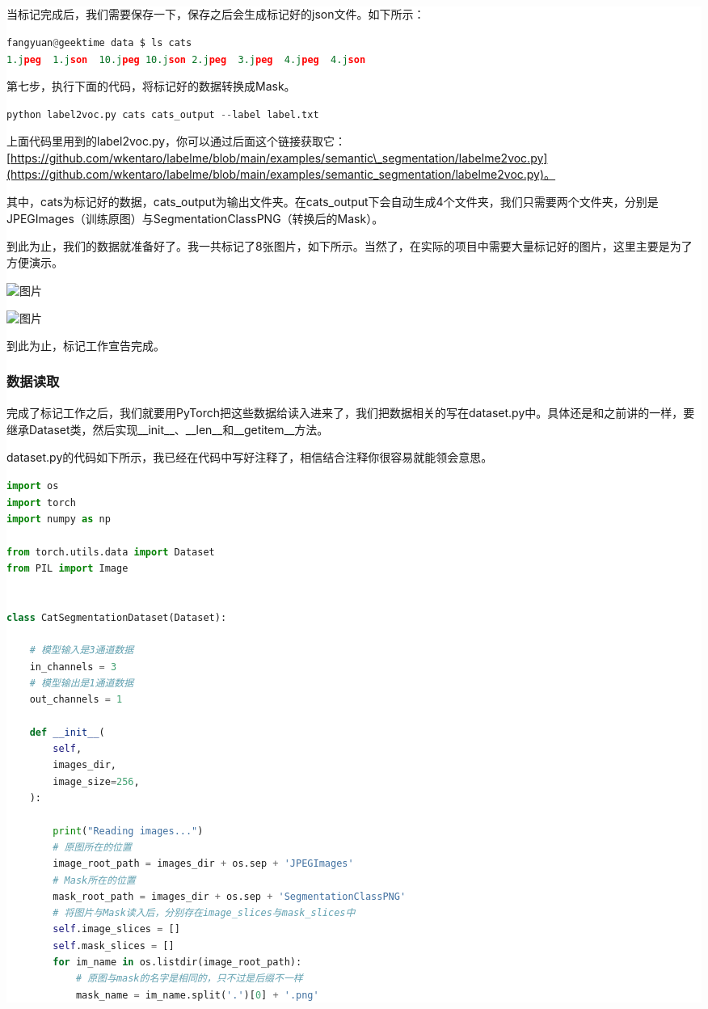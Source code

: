 当标记完成后，我们需要保存一下，保存之后会生成标记好的json文件。如下所示：

```python
fangyuan@geektime data $ ls cats
1.jpeg  1.json  10.jpeg 10.json 2.jpeg  3.jpeg  4.jpeg  4.json
```

第七步，执行下面的代码，将标记好的数据转换成Mask。

```python
python label2voc.py cats cats_output --label label.txt 
```

上面代码里用到的label2voc.py，你可以通过后面这个链接获取它：[https://github.com/wkentaro/labelme/blob/main/examples/semantic\_segmentation/labelme2voc.py](https://github.com/wkentaro/labelme/blob/main/examples/semantic_segmentation/labelme2voc.py)。

其中，cats为标记好的数据，cats\_output为输出文件夹。在cats\_output下会自动生成4个文件夹，我们只需要两个文件夹，分别是JPEGImages（训练原图）与SegmentationClassPNG（转换后的Mask）。

到此为止，我们的数据就准备好了。我一共标记了8张图片，如下所示。当然了，在实际的项目中需要大量标记好的图片，这里主要是为了方便演示。

![图片](https://static001.geekbang.org/resource/image/7c/1d/7ca1ecafd3ce893610c5eb89yy7ca51d.png?wh=686x285)

![图片](https://static001.geekbang.org/resource/image/53/67/53e088956a41de56ea1010af8a2a6d67.png?wh=703x324)

到此为止，标记工作宣告完成。

### 数据读取

完成了标记工作之后，我们就要用PyTorch把这些数据给读入进来了，我们把数据相关的写在dataset.py中。具体还是和之前讲的一样，要继承Dataset类，然后实现\_\_init\_\_、\_\_len\_\_和\_\_getitem\_\_方法。

dataset.py的代码如下所示，我已经在代码中写好注释了，相信结合注释你很容易就能领会意思。

```python
import os
import torch
import numpy as np

from torch.utils.data import Dataset
from PIL import Image 


class CatSegmentationDataset(Dataset):
    
    # 模型输入是3通道数据
    in_channels = 3
    # 模型输出是1通道数据
    out_channels = 1

    def __init__(
        self,
        images_dir,
        image_size=256,
    ):

        print("Reading images...")
        # 原图所在的位置
        image_root_path = images_dir + os.sep + 'JPEGImages'
        # Mask所在的位置
        mask_root_path = images_dir + os.sep + 'SegmentationClassPNG'
        # 将图片与Mask读入后，分别存在image_slices与mask_slices中
        self.image_slices = []
        self.mask_slices = []
        for im_name in os.listdir(image_root_path):
            # 原图与mask的名字是相同的，只不过是后缀不一样
            mask_name = im_name.split('.')[0] + '.png' 
```